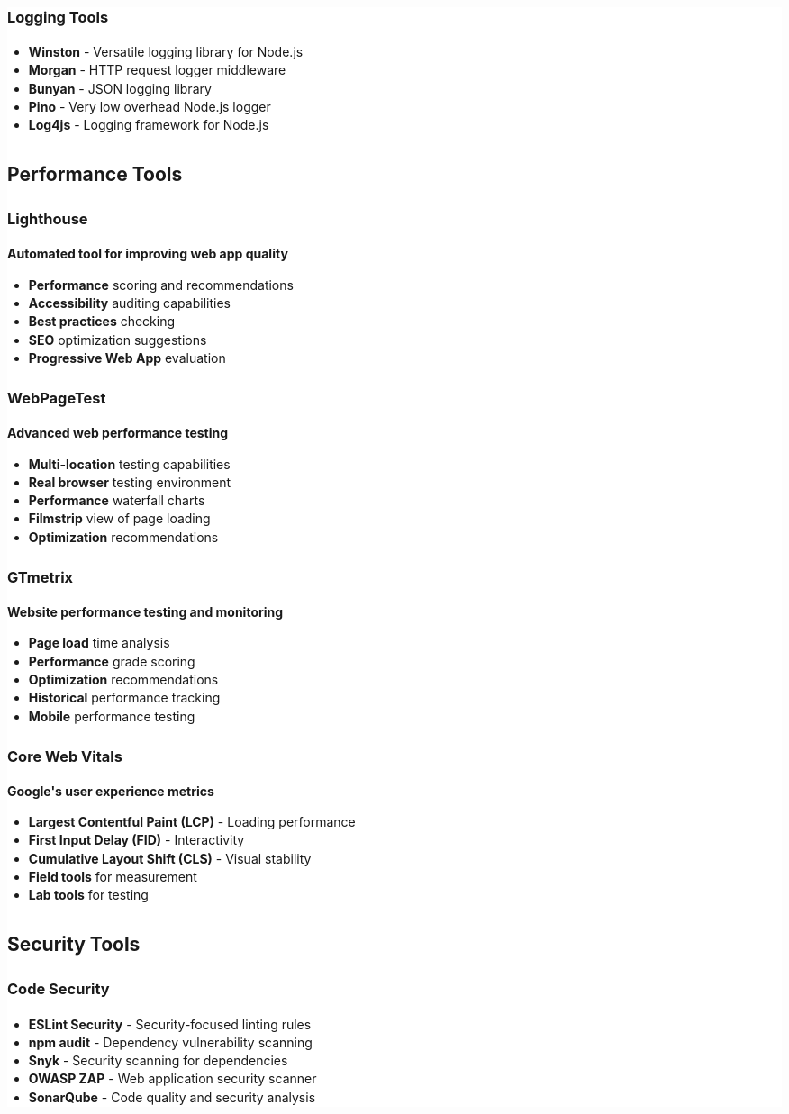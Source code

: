 ### Logging Tools
- **Winston** - Versatile logging library for Node.js
- **Morgan** - HTTP request logger middleware
- **Bunyan** - JSON logging library
- **Pino** - Very low overhead Node.js logger
- **Log4js** - Logging framework for Node.js

## Performance Tools

### Lighthouse
**Automated tool for improving web app quality**
- **Performance** scoring and recommendations
- **Accessibility** auditing capabilities
- **Best practices** checking
- **SEO** optimization suggestions
- **Progressive Web App** evaluation

### WebPageTest
**Advanced web performance testing**
- **Multi-location** testing capabilities
- **Real browser** testing environment
- **Performance** waterfall charts
- **Filmstrip** view of page loading
- **Optimization** recommendations

### GTmetrix
**Website performance testing and monitoring**
- **Page load** time analysis
- **Performance** grade scoring
- **Optimization** recommendations
- **Historical** performance tracking
- **Mobile** performance testing

### Core Web Vitals
**Google's user experience metrics**
- **Largest Contentful Paint (LCP)** - Loading performance
- **First Input Delay (FID)** - Interactivity
- **Cumulative Layout Shift (CLS)** - Visual stability
- **Field tools** for measurement
- **Lab tools** for testing

## Security Tools

### Code Security
- **ESLint Security** - Security-focused linting rules
- **npm audit** - Dependency vulnerability scanning
- **Snyk** - Security scanning for dependencies
- **OWASP ZAP** - Web application security scanner
- **SonarQube** - Code quality and security analysis
